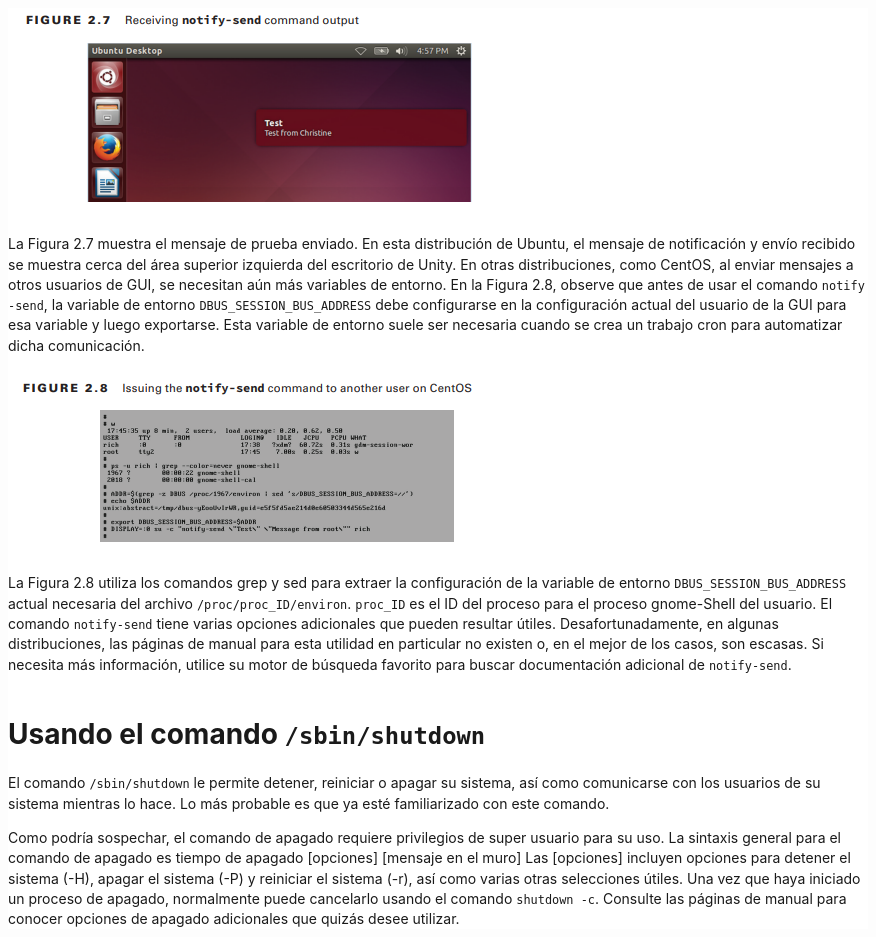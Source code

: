 ![](img/2.7.png)

La Figura 2.7 muestra el mensaje de prueba enviado. En esta distribución de Ubuntu, el mensaje de notificación y envío recibido se muestra cerca del área superior izquierda del escritorio de Unity.
En otras distribuciones, como CentOS, al enviar mensajes a otros usuarios de GUI, se necesitan aún más variables de entorno. En la Figura 2.8, observe que antes de usar el comando `notify-send`, la variable de entorno `DBUS_SESSION_BUS_ADDRESS` debe configurarse en la configuración actual del usuario de la GUI para esa variable y luego exportarse. Esta variable de entorno suele ser necesaria cuando se crea un trabajo cron para automatizar dicha comunicación.

![](img/2.8.png)

La Figura 2.8 utiliza los comandos grep y sed para extraer la configuración de la variable de entorno `DBUS_SESSION_BUS_ADDRESS` actual necesaria del archivo `/proc/proc_ID/environ`. `proc_ID` es el ID del proceso para el proceso gnome-Shell del usuario.
El comando `notify-send` tiene varias opciones adicionales que pueden resultar útiles. Desafortunadamente, en algunas distribuciones, las páginas de manual para esta utilidad en particular no existen o, en el mejor de los casos, son escasas. Si necesita más información, utilice su motor de búsqueda favorito para buscar documentación adicional de `notify-send`.
# Usando el comando `/sbin/shutdown`
El comando `/sbin/shutdown` le permite detener, reiniciar o apagar su sistema, así como comunicarse con los usuarios de su sistema mientras lo hace. Lo más probable es que ya esté familiarizado con este comando.

Como podría sospechar, el comando de apagado requiere privilegios de super usuario para su uso. La sintaxis general para el comando de apagado es tiempo de apagado [opciones] [mensaje en el muro]
Las [opciones] incluyen opciones para detener el sistema (-H), apagar el sistema (-P) y reiniciar el sistema (-r), así como varias otras selecciones útiles. Una vez que haya iniciado un proceso de apagado, normalmente puede cancelarlo usando el comando `shutdown -c`. Consulte las páginas de manual para conocer opciones de apagado adicionales que quizás desee utilizar.
